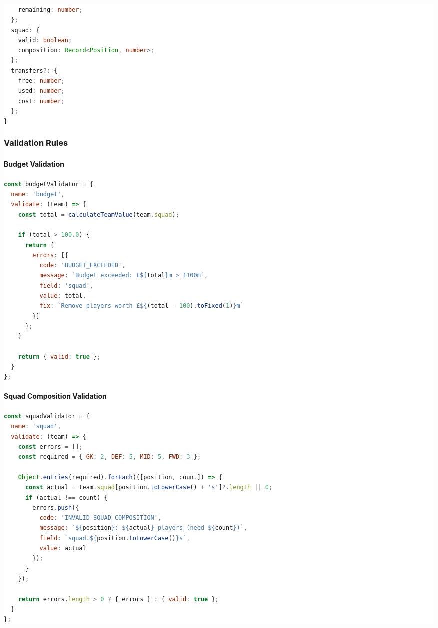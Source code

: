 ```typescript
    remaining: number;
  };
  squad: {
    valid: boolean;
    composition: Record<Position, number>;
  };
  transfers?: {
    free: number;
    used: number;
    cost: number;
  };
}
```

### Validation Rules

#### Budget Validation
```javascript
const budgetValidator = {
  name: 'budget',
  validate: (team) => {
    const total = calculateTeamValue(team.squad);
    
    if (total > 100.0) {
      return {
        errors: [{
          code: 'BUDGET_EXCEEDED',
          message: `Budget exceeded: £${total}m > £100m`,
          field: 'squad',
          value: total,
          fix: `Remove players worth £${(total - 100).toFixed(1)}m`
        }]
      };
    }
    
    return { valid: true };
  }
};
```

#### Squad Composition Validation
```javascript
const squadValidator = {
  name: 'squad',
  validate: (team) => {
    const errors = [];
    const required = { GK: 2, DEF: 5, MID: 5, FWD: 3 };
    
    Object.entries(required).forEach(([position, count]) => {
      const actual = team.squad[position.toLowerCase() + 's']?.length || 0;
      if (actual !== count) {
        errors.push({
          code: 'INVALID_SQUAD_COMPOSITION',
          message: `${position}: ${actual} players (need ${count})`,
          field: `squad.${position.toLowerCase()}s`,
          value: actual
        });
      }
    });
    
    return errors.length > 0 ? { errors } : { valid: true };
  }
};
```